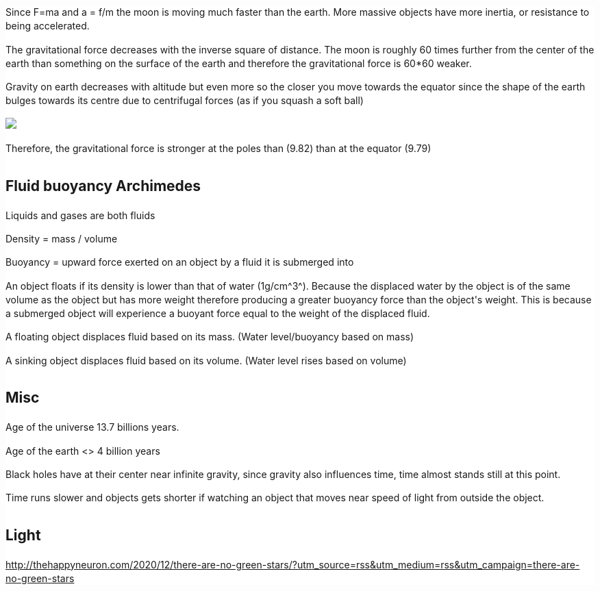Since F=ma and a = f/m the moon is moving much faster than the earth.
More massive objects have more inertia, or resistance to being
accelerated.

The gravitational force decreases with the inverse square of distance.
The moon is roughly 60 times further from the center of the earth than
something on the surface of the earth and therefore the gravitational
force is 60\*60 weaker.

Gravity on earth decreases with altitude but even more so the closer you
move towards the equator since the shape of the earth bulges towards its
centre due to centrifugal forces (as if you squash a soft ball)

![](C:\Users\User\OneDrive\Scripts\DirksWiki\docs\General\media_Physics/media/image49.png)

Therefore, the gravitational force is stronger at the poles than (9.82)
than at the equator (9.79)

## Fluid buoyancy Archimedes

Liquids and gases are both fluids

Density = mass / volume

Buoyancy = upward force exerted on an object by a fluid it is submerged
into

An object floats if its density is lower than that of water (1g/cm^3^).
Because the displaced water by the object is of the same volume as the
object but has more weight therefore producing a greater buoyancy force
than the object's weight. This is because a submerged object will
experience a buoyant force equal to the weight of the displaced fluid.

A floating object displaces fluid based on its mass. (Water
level/buoyancy based on mass)

A sinking object displaces fluid based on its volume. (Water level rises
based on volume)

## 

## Misc

Age of the universe 13.7 billions years.

Age of the earth \<\> 4 billion years

Black holes have at their center near infinite gravity, since gravity
also influences time, time almost stands still at this point.

Time runs slower and objects gets shorter if watching an object that
moves near speed of light from outside the object.

## Light

http://thehappyneuron.com/2020/12/there-are-no-green-stars/?utm_source=rss&utm_medium=rss&utm_campaign=there-are-no-green-stars
